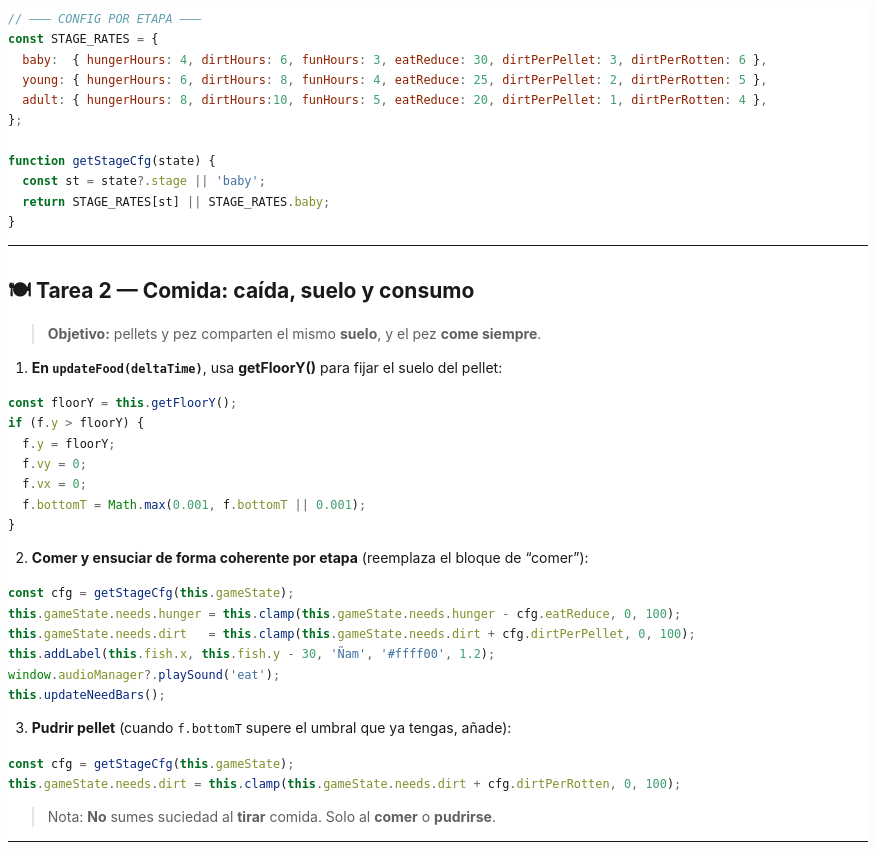 ```js
// ——— CONFIG POR ETAPA ———
const STAGE_RATES = {
  baby:  { hungerHours: 4, dirtHours: 6, funHours: 3, eatReduce: 30, dirtPerPellet: 3, dirtPerRotten: 6 },
  young: { hungerHours: 6, dirtHours: 8, funHours: 4, eatReduce: 25, dirtPerPellet: 2, dirtPerRotten: 5 },
  adult: { hungerHours: 8, dirtHours:10, funHours: 5, eatReduce: 20, dirtPerPellet: 1, dirtPerRotten: 4 },
};

function getStageCfg(state) {
  const st = state?.stage || 'baby';
  return STAGE_RATES[st] || STAGE_RATES.baby;
}
```

---

## 🍽️ Tarea 2 — Comida: caída, suelo y consumo

> **Objetivo:** pellets y pez comparten el mismo **suelo**, y el pez **come siempre**.

1. **En `updateFood(deltaTime)`**, usa **getFloorY()** para fijar el suelo del pellet:

```js
const floorY = this.getFloorY();
if (f.y > floorY) {
  f.y = floorY;
  f.vy = 0;
  f.vx = 0;
  f.bottomT = Math.max(0.001, f.bottomT || 0.001);
}
```

2. **Comer y ensuciar de forma coherente por etapa** (reemplaza el bloque de “comer”):

```js
const cfg = getStageCfg(this.gameState);
this.gameState.needs.hunger = this.clamp(this.gameState.needs.hunger - cfg.eatReduce, 0, 100);
this.gameState.needs.dirt   = this.clamp(this.gameState.needs.dirt + cfg.dirtPerPellet, 0, 100);
this.addLabel(this.fish.x, this.fish.y - 30, 'Ñam', '#ffff00', 1.2);
window.audioManager?.playSound('eat');
this.updateNeedBars();
```

3. **Pudrir pellet** (cuando `f.bottomT` supere el umbral que ya tengas, añade):

```js
const cfg = getStageCfg(this.gameState);
this.gameState.needs.dirt = this.clamp(this.gameState.needs.dirt + cfg.dirtPerRotten, 0, 100);
```

> Nota: **No** sumes suciedad al **tirar** comida. Solo al **comer** o **pudrirse**.

---
